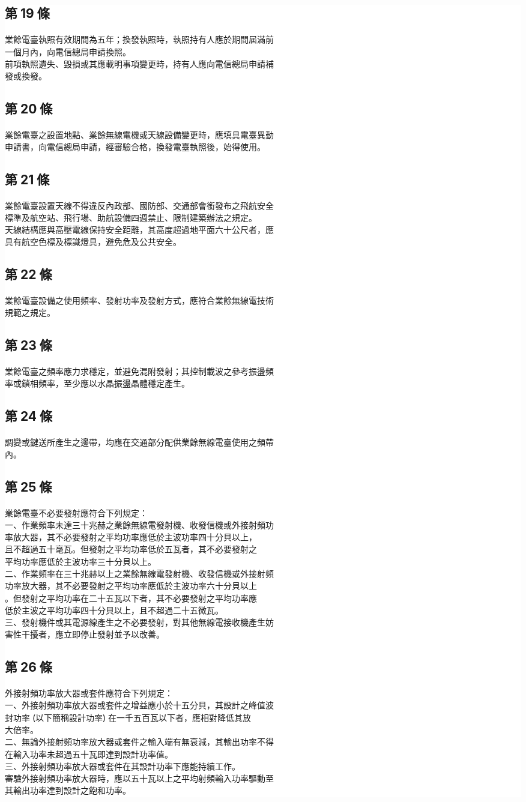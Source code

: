 第 19 條
--------
業餘電臺執照有效期間為五年；換發執照時，執照持有人應於期間屆滿前  
一個月內，向電信總局申請換照。  
前項執照遺失、毀損或其應載明事項變更時，持有人應向電信總局申請補  
發或換發。

第 20 條
--------
業餘電臺之設置地點、業餘無線電機或天線設備變更時，應填具電臺異動  
申請書，向電信總局申請，經審驗合格，換發電臺執照後，始得使用。

第 21 條
--------
業餘電臺設置天線不得違反內政部、國防部、交通部會銜發布之飛航安全  
標準及航空站、飛行場、助航設備四週禁止、限制建築辦法之規定。  
天線結構應與高壓電線保持安全距離，其高度超過地平面六十公尺者，應  
具有航空色標及標識燈具，避免危及公共安全。

第 22 條
--------
業餘電臺設備之使用頻率、發射功率及發射方式，應符合業餘無線電技術  
規範之規定。

第 23 條
--------
業餘電臺之頻率應力求穩定，並避免混附發射；其控制載波之參考振盪頻  
率或鎖相頻率，至少應以水晶振盪晶體穩定產生。

第 24 條
--------
調變或鍵送所產生之邊帶，均應在交通部分配供業餘無線電臺使用之頻帶  
內。

第 25 條
--------
業餘電臺不必要發射應符合下列規定：  
一、作業頻率未達三十兆赫之業餘無線電發射機、收發信機或外接射頻功  
    率放大器，其不必要發射之平均功率應低於主波功率四十分貝以上，  
    且不超過五十毫瓦。但發射之平均功率低於五瓦者，其不必要發射之  
    平均功率應低於主波功率三十分貝以上。  
二、作業頻率在三十兆赫以上之業餘無線電發射機、收發信機或外接射頻  
    功率放大器，其不必要發射之平均功率應低於主波功率六十分貝以上  
    。但發射之平均功率在二十五瓦以下者，其不必要發射之平均功率應  
    低於主波之平均功率四十分貝以上，且不超過二十五微瓦。  
三、發射機件或其電源線產生之不必要發射，對其他無線電接收機產生妨  
    害性干擾者，應立即停止發射並予以改善。

第 26 條
--------
外接射頻功率放大器或套件應符合下列規定：  
一、外接射頻功率放大器或套件之增益應小於十五分貝，其設計之峰值波  
    封功率 (以下簡稱設計功率) 在一千五百瓦以下者，應相對降低其放  
    大倍率。  
二、無論外接射頻功率放大器或套件之輸入端有無衰減，其輸出功率不得  
    在輸入功率未超過五十瓦即達到設計功率值。  
三、外接射頻功率放大器或套件在其設計功率下應能持續工作。  
審驗外接射頻功率放大器時，應以五十瓦以上之平均射頻輸入功率驅動至  
其輸出功率達到設計之飽和功率。
